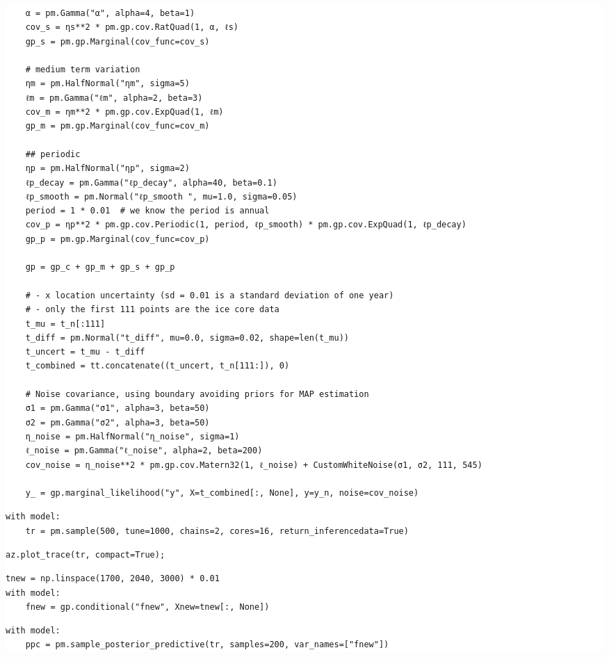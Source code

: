 ```{code-cell} ipython3
    α = pm.Gamma("α", alpha=4, beta=1)
    cov_s = ηs**2 * pm.gp.cov.RatQuad(1, α, ℓs)
    gp_s = pm.gp.Marginal(cov_func=cov_s)

    # medium term variation
    ηm = pm.HalfNormal("ηm", sigma=5)
    ℓm = pm.Gamma("ℓm", alpha=2, beta=3)
    cov_m = ηm**2 * pm.gp.cov.ExpQuad(1, ℓm)
    gp_m = pm.gp.Marginal(cov_func=cov_m)

    ## periodic
    ηp = pm.HalfNormal("ηp", sigma=2)
    ℓp_decay = pm.Gamma("ℓp_decay", alpha=40, beta=0.1)
    ℓp_smooth = pm.Normal("ℓp_smooth ", mu=1.0, sigma=0.05)
    period = 1 * 0.01  # we know the period is annual
    cov_p = ηp**2 * pm.gp.cov.Periodic(1, period, ℓp_smooth) * pm.gp.cov.ExpQuad(1, ℓp_decay)
    gp_p = pm.gp.Marginal(cov_func=cov_p)

    gp = gp_c + gp_m + gp_s + gp_p

    # - x location uncertainty (sd = 0.01 is a standard deviation of one year)
    # - only the first 111 points are the ice core data
    t_mu = t_n[:111]
    t_diff = pm.Normal("t_diff", mu=0.0, sigma=0.02, shape=len(t_mu))
    t_uncert = t_mu - t_diff
    t_combined = tt.concatenate((t_uncert, t_n[111:]), 0)

    # Noise covariance, using boundary avoiding priors for MAP estimation
    σ1 = pm.Gamma("σ1", alpha=3, beta=50)
    σ2 = pm.Gamma("σ2", alpha=3, beta=50)
    η_noise = pm.HalfNormal("η_noise", sigma=1)
    ℓ_noise = pm.Gamma("ℓ_noise", alpha=2, beta=200)
    cov_noise = η_noise**2 * pm.gp.cov.Matern32(1, ℓ_noise) + CustomWhiteNoise(σ1, σ2, 111, 545)

    y_ = gp.marginal_likelihood("y", X=t_combined[:, None], y=y_n, noise=cov_noise)
```

```{code-cell} ipython3
with model:
    tr = pm.sample(500, tune=1000, chains=2, cores=16, return_inferencedata=True)
```

```{code-cell} ipython3
az.plot_trace(tr, compact=True);
```

```{code-cell} ipython3
tnew = np.linspace(1700, 2040, 3000) * 0.01
with model:
    fnew = gp.conditional("fnew", Xnew=tnew[:, None])
```

```{code-cell} ipython3
with model:
    ppc = pm.sample_posterior_predictive(tr, samples=200, var_names=["fnew"])
```
